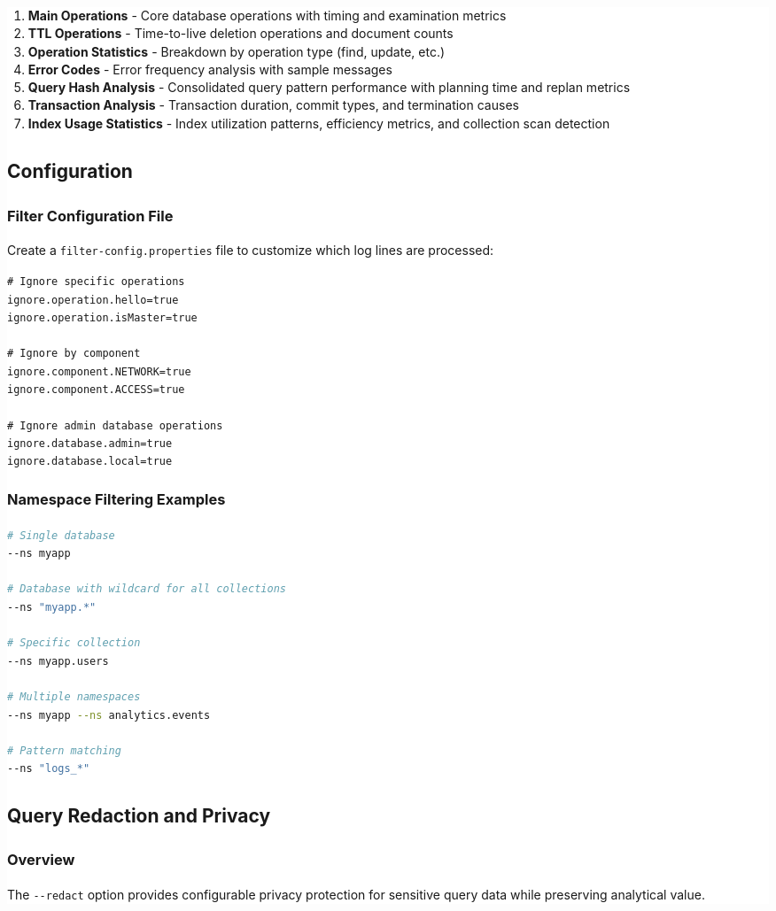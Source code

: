 1. **Main Operations** - Core database operations with timing and examination metrics
2. **TTL Operations** - Time-to-live deletion operations and document counts
3. **Operation Statistics** - Breakdown by operation type (find, update, etc.)
4. **Error Codes** - Error frequency analysis with sample messages
5. **Query Hash Analysis** - Consolidated query pattern performance with planning time and replan metrics
6. **Transaction Analysis** - Transaction duration, commit types, and termination causes
7. **Index Usage Statistics** - Index utilization patterns, efficiency metrics, and collection scan detection

## Configuration

### Filter Configuration File
Create a `filter-config.properties` file to customize which log lines are processed:

```properties
# Ignore specific operations
ignore.operation.hello=true
ignore.operation.isMaster=true

# Ignore by component
ignore.component.NETWORK=true
ignore.component.ACCESS=true

# Ignore admin database operations
ignore.database.admin=true
ignore.database.local=true
```

### Namespace Filtering Examples

```bash
# Single database
--ns myapp

# Database with wildcard for all collections
--ns "myapp.*"

# Specific collection
--ns myapp.users

# Multiple namespaces
--ns myapp --ns analytics.events

# Pattern matching
--ns "logs_*"
```

## Query Redaction and Privacy

### Overview
The `--redact` option provides configurable privacy protection for sensitive query data while preserving analytical value.
